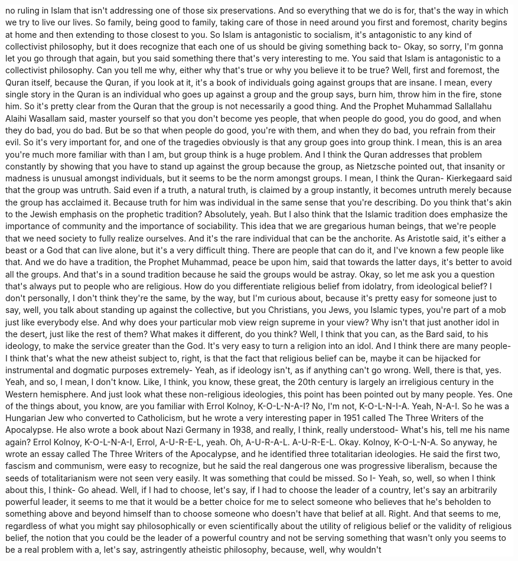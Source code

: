 no ruling in Islam that isn't addressing one of those six preservations. And so everything that we do is for, that's the way in which we try to live our lives. So family, being good to family, taking care of those in need around you first and foremost, charity begins at home and then extending to those closest to you. So Islam is antagonistic to socialism, it's antagonistic to any kind of collectivist philosophy, but it does recognize that each one of us should be giving something back to- Okay, so sorry, I'm gonna let you go through that again, but you said something there that's very interesting to me. You said that Islam is antagonistic to a collectivist philosophy. Can you tell me why, either why that's true or why you believe it to be true? Well, first and foremost, the Quran itself, because the Quran, if you look at it, it's a book of individuals going against groups that are insane. I mean, every single story in the Quran is an individual who goes up against a group and the group says, burn him, throw him in the fire, stone him. So it's pretty clear from the Quran that the group is not necessarily a good thing. And the Prophet Muhammad Sallallahu Alaihi Wasallam said, master yourself so that you don't become yes people, that when people do good, you do good, and when they do bad, you do bad. But be so that when people do good, you're with them, and when they do bad, you refrain from their evil. So it's very important for, and one of the tragedies obviously is that any group goes into group think. I mean, this is an area you're much more familiar with than I am, but group think is a huge problem. And I think the Quran addresses that problem constantly by showing that you have to stand up against the group because the group, as Nietzsche pointed out, that insanity or madness is unusual amongst individuals, but it seems to be the norm amongst groups. I mean, I think the Quran- Kierkegaard said that the group was untruth. Said even if a truth, a natural truth, is claimed by a group instantly, it becomes untruth merely because the group has acclaimed it. Because truth for him was individual in the same sense that you're describing. Do you think that's akin to the Jewish emphasis on the prophetic tradition? Absolutely, yeah. But I also think that the Islamic tradition does emphasize the importance of community and the importance of sociability. This idea that we are gregarious human beings, that we're people that we need society to fully realize ourselves. And it's the rare individual that can be the anchorite. As Aristotle said, it's either a beast or a God that can live alone, but it's a very difficult thing. There are people that can do it, and I've known a few people like that. And we do have a tradition, the Prophet Muhammad, peace be upon him, said that towards the latter days, it's better to avoid all the groups. And that's in a sound tradition because he said the groups would be astray. Okay, so let me ask you a question that's always put to people who are religious. How do you differentiate religious belief from idolatry, from ideological belief? I don't personally, I don't think they're the same, by the way, but I'm curious about, because it's pretty easy for someone just to say, well, you talk about standing up against the collective, but you Christians, you Jews, you Islamic types, you're part of a mob just like everybody else. And why does your particular mob view reign supreme in your view? Why isn't that just another idol in the desert, just like the rest of them? What makes it different, do you think? Well, I think that you can, as the Bard said, to his ideology, to make the service greater than the God. It's very easy to turn a religion into an idol. And I think there are many people- I think that's what the new atheist subject to, right, is that the fact that religious belief can be, maybe it can be hijacked for instrumental and dogmatic purposes extremely- Yeah, as if ideology isn't, as if anything can't go wrong. Well, there is that, yes. Yeah, and so, I mean, I don't know. Like, I think, you know, these great, the 20th century is largely an irreligious century in the Western hemisphere. And just look what these non-religious ideologies, this point has been pointed out by many people. Yes. One of the things about, you know, are you familiar with Errol Kolnoy, K-O-L-N-A-I? No, I'm not, K-O-L-N-I-A. Yeah, N-A-I. So he was a Hungarian Jew who converted to Catholicism, but he wrote a very interesting paper in 1951 called The Three Writers of the Apocalypse. He also wrote a book about Nazi Germany in 1938, and really, I think, really understood- What's his, tell me his name again? Errol Kolnoy, K-O-L-N-A-I, Errol, A-U-R-E-L, yeah. Oh, A-U-R-A-L. A-U-R-E-L. Okay. Kolnoy, K-O-L-N-A. So anyway, he wrote an essay called The Three Writers of the Apocalypse, and he identified three totalitarian ideologies. He said the first two, fascism and communism, were easy to recognize, but he said the real dangerous one was progressive liberalism, because the seeds of totalitarianism were not seen very easily. It was something that could be missed. So I- Yeah, so, well, so when I think about this, I think- Go ahead. Well, if I had to choose, let's say, if I had to choose the leader of a country, let's say an arbitrarily powerful leader, it seems to me that it would be a better choice for me to select someone who believes that he's beholden to something above and beyond himself than to choose someone who doesn't have that belief at all. Right. And that seems to me, regardless of what you might say philosophically or even scientifically about the utility of religious belief or the validity of religious belief, the notion that you could be the leader of a powerful country and not be serving something that wasn't only you seems to be a real problem with a, let's say, astringently atheistic philosophy, because, well, why wouldn't